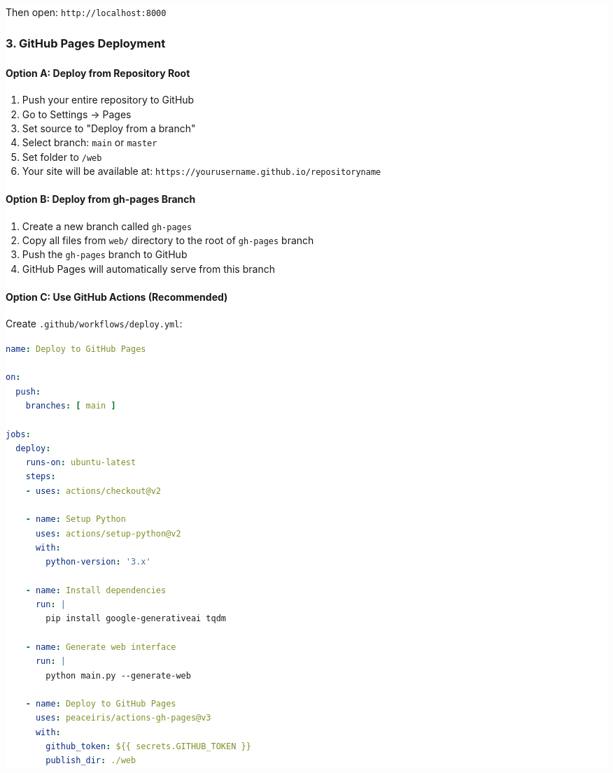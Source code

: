 Then open: `http://localhost:8000`

### 3. GitHub Pages Deployment

#### Option A: Deploy from Repository Root
1. Push your entire repository to GitHub
2. Go to Settings → Pages
3. Set source to "Deploy from a branch"
4. Select branch: `main` or `master`
5. Set folder to `/web`
6. Your site will be available at: `https://yourusername.github.io/repositoryname`

#### Option B: Deploy from gh-pages Branch
1. Create a new branch called `gh-pages`
2. Copy all files from `web/` directory to the root of `gh-pages` branch
3. Push the `gh-pages` branch to GitHub
4. GitHub Pages will automatically serve from this branch

#### Option C: Use GitHub Actions (Recommended)
Create `.github/workflows/deploy.yml`:

```yaml
name: Deploy to GitHub Pages

on:
  push:
    branches: [ main ]

jobs:
  deploy:
    runs-on: ubuntu-latest
    steps:
    - uses: actions/checkout@v2
    
    - name: Setup Python
      uses: actions/setup-python@v2
      with:
        python-version: '3.x'
    
    - name: Install dependencies
      run: |
        pip install google-generativeai tqdm
    
    - name: Generate web interface
      run: |
        python main.py --generate-web
    
    - name: Deploy to GitHub Pages
      uses: peaceiris/actions-gh-pages@v3
      with:
        github_token: ${{ secrets.GITHUB_TOKEN }}
        publish_dir: ./web
```
